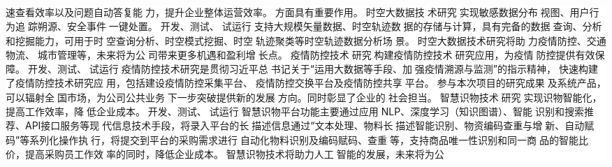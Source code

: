 速查看效率以及问题自动答复能
力，提升企业整体运营效率。
方面具有重要作用。
时空大数据技
术研究
实现敏感数据分布
视图、用户行为追
踪朔源、安全事件
一键处置。
开发、测试、
试运行
支持大规模矢量数据、时空轨迹数
据的存储与计算，具有完备的数据
查询、分析和挖掘能力，可用于时
空查询分析、时空模式挖掘、时空
轨迹聚类等时空轨迹数据分析场
景。
时空大数据技术研究将助
力疫情防控、交通物流、
城市管理等，未来将为公
司带来更多机遇和盈利增
长点。
疫情防控技术
研究
构建疫情防控技术
研究应用，为疫情
防控提供有效保
障。
开发、测试、
试运行
疫情防控技术研究是贯彻习近平总
书记关于“运用大数据等手段、加
强疫情溯源与监测”的指示精神，
快速构建了疫情防控技术研究应
用，包括建设疫情防控采集平台、
疫情防控交换平台及疫情防控共享
平台。
参与本次项目的研究成果
及系统产品，可以辐射全
国市场，为公司公共业务
下一步突破提供新的发展
方向。同时彰显了企业的
社会担当。
智慧识物技术
研究
实现识物智能化，
提高工作效率，降
低企业成本。
开发、测试、
试运行
智慧识物平台功能主要通过应用
NLP、深度学习（知识图谱）、智能
识别和搜索推荐、API接口服务等现
代信息技术手段，将录入平台的长
描述信息通过“文本处理、物料长
描述智能识别、物资编码查重与增
新、自动赋码”等系列化操作执
行，将提交到平台的采购需求进行
自动化物料识别及编码赋码、查重
等，支持商品唯一性识别和同一商
品的智能比价，提高采购员工作效
率的同时，降低企业成本。
智慧识物技术将助力人工
智能的发展，未来将为公